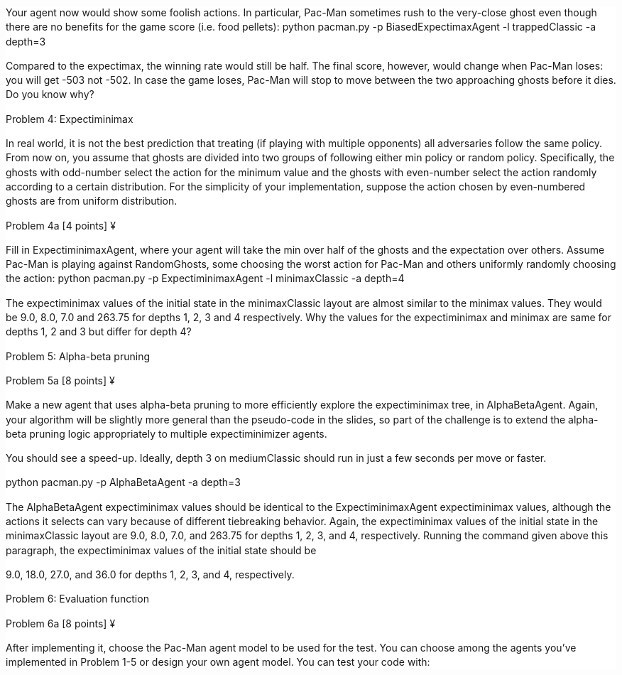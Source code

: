 Your agent now would show some foolish actions. In particular, Pac-Man sometimes rush to the very-close ghost even though there are no benefits for the game score (i.e. food pellets): python pacman.py -p BiasedExpectimaxAgent -l trappedClassic -a depth=3

Compared to the expectimax, the winning rate would still be half. The final score, however, would change when Pac-Man loses: you will get -503 not -502. In case the game loses, Pac-Man will stop to move between the two approaching ghosts before it dies. Do you know why?

Problem 4: Expectiminimax

In real world, it is not the best prediction that treating (if playing with multiple opponents) all adversaries follow the same policy. From now on, you assume that ghosts are divided into two groups of following either min policy or random policy. Specifically, the ghosts with odd-number select the action for the minimum value and the ghosts with even-number select the action randomly according to a certain distribution. For the simplicity of your implementation, suppose the action chosen by even-numbered ghosts are from uniform distribution.

Problem 4a [4 points] ¥

Fill in ExpectiminimaxAgent, where your agent will take the min over half of the ghosts and the expectation over others. Assume Pac-Man is playing against RandomGhosts, some choosing the worst action for Pac-Man and others uniformly randomly choosing the action: python pacman.py -p ExpectiminimaxAgent -l minimaxClassic -a depth=4

The expectiminimax values of the initial state in the minimaxClassic layout are almost similar to the minimax values. They would be 9.0, 8.0, 7.0 and 263.75 for depths 1, 2, 3 and 4 respectively. Why the values for the expectiminimax and minimax are same for depths 1, 2 and 3 but differ for depth 4?

Problem 5: Alpha-beta pruning

Problem 5a [8 points] ¥

Make a new agent that uses alpha-beta pruning to more efficiently explore the expectiminimax tree, in AlphaBetaAgent. Again, your algorithm will be slightly more general than the pseudo-code in the slides, so part of the challenge is to extend the alpha-beta pruning logic appropriately to multiple expectiminimizer agents.

You should see a speed-up. Ideally, depth 3 on mediumClassic should run in just a few seconds per move or faster.

python pacman.py -p AlphaBetaAgent -a depth=3

The AlphaBetaAgent expectiminimax values should be identical to the ExpectiminimaxAgent expectiminimax values, although the actions it selects can vary because of different tiebreaking behavior. Again, the expectiminimax values of the initial state in the minimaxClassic layout are 9.0, 8.0, 7.0, and 263.75 for depths 1, 2, 3, and 4, respectively. Running the command given above this paragraph, the expectiminimax values of the initial state should be

9.0, 18.0, 27.0, and 36.0 for depths 1, 2, 3, and 4, respectively.

Problem 6: Evaluation function

Problem 6a [8 points] ¥

After implementing it, choose the Pac-Man agent model to be used for the test. You can choose among the agents you’ve implemented in Problem 1-5 or design your own agent model. You can test your code with:
